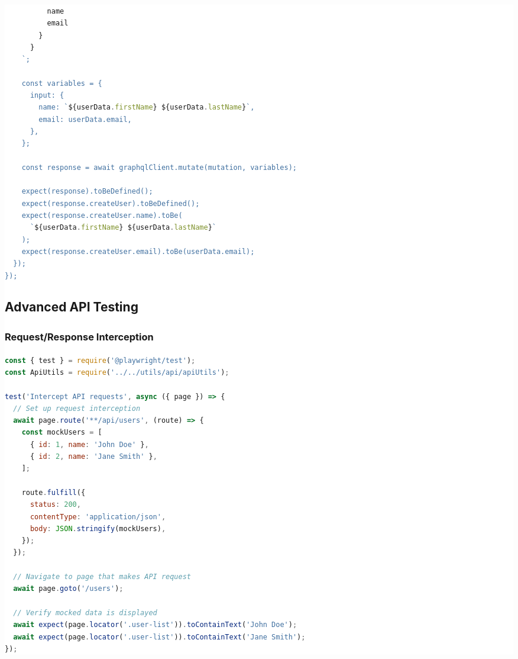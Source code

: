 ```javascript
          name
          email
        }
      }
    `;

    const variables = {
      input: {
        name: `${userData.firstName} ${userData.lastName}`,
        email: userData.email,
      },
    };

    const response = await graphqlClient.mutate(mutation, variables);

    expect(response).toBeDefined();
    expect(response.createUser).toBeDefined();
    expect(response.createUser.name).toBe(
      `${userData.firstName} ${userData.lastName}`
    );
    expect(response.createUser.email).toBe(userData.email);
  });
});
```

## Advanced API Testing

### Request/Response Interception

```javascript
const { test } = require('@playwright/test');
const ApiUtils = require('../../utils/api/apiUtils');

test('Intercept API requests', async ({ page }) => {
  // Set up request interception
  await page.route('**/api/users', (route) => {
    const mockUsers = [
      { id: 1, name: 'John Doe' },
      { id: 2, name: 'Jane Smith' },
    ];

    route.fulfill({
      status: 200,
      contentType: 'application/json',
      body: JSON.stringify(mockUsers),
    });
  });

  // Navigate to page that makes API request
  await page.goto('/users');

  // Verify mocked data is displayed
  await expect(page.locator('.user-list')).toContainText('John Doe');
  await expect(page.locator('.user-list')).toContainText('Jane Smith');
});
```
